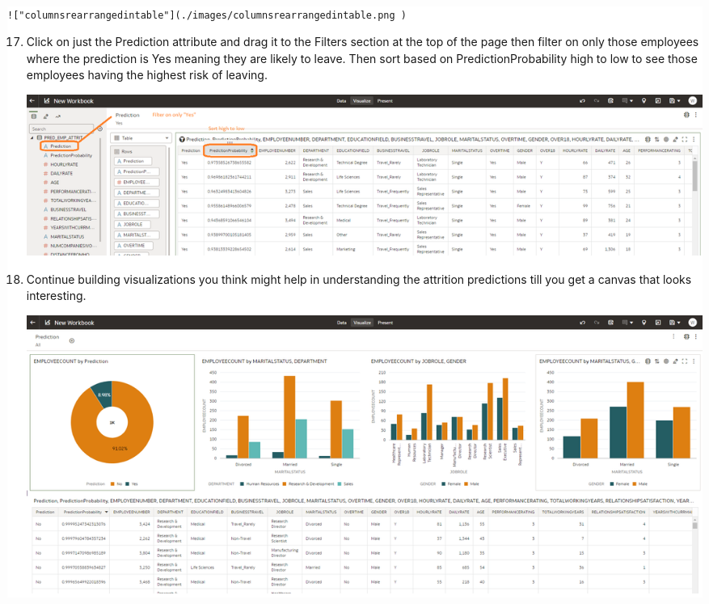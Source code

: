     !["columnsrearrangedintable"](./images/columnsrearrangedintable.png )

17. Click on just the Prediction attribute and drag it to the Filters section at the top of the page then filter on only those employees where the prediction is Yes meaning they are likely to leave.   Then sort based on PredictionProbability  high to low to see those employees having the highest risk of leaving.  
       
    !["tablefilteredandsorted"](./images/tablefilteredandsorted.png )

17. Continue building visualizations  you think might help in understanding the attrition predictions till you get a canvas that looks interesting.  
       
    !["finalcanvas"](./images/finalcanvas.png )
